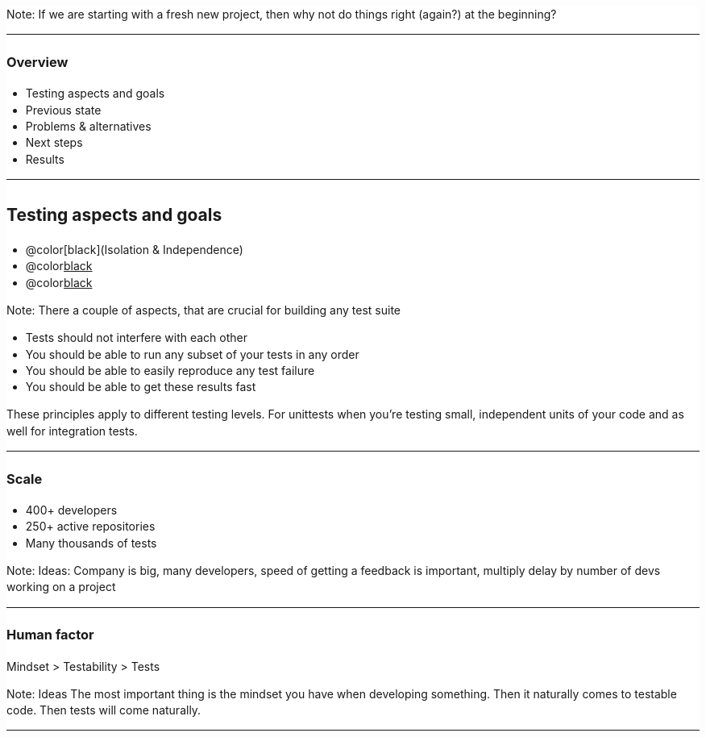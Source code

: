 Note:
If we are starting with a fresh new project, then why not do things right (again?) at the beginning?

--- 
### Overview

- Testing aspects and goals
- Previous state
- Problems & alternatives
- Next steps 
- Results

---
## Testing aspects and goals

- @color[black](Isolation & Independence)
- @color[black](Repeatability)
- @color[black](Speed)

Note:
There a couple of aspects, that are crucial for building any test suite

- Tests should not interfere with each other
- You should be able to run any subset of your tests in any order
- You should be able to easily reproduce any test failure
- You should be able to get these results fast

These principles apply to different testing levels.
For unittests when you’re testing small, independent units of your code and as well for integration tests.

---
### Scale

- 400+ developers 
- 250+ active repositories
- Many thousands of tests

Note:
Ideas:
Company is big, many developers, speed of getting a feedback is important, multiply delay by number of devs working on a project

---
### Human factor

Mindset > Testability > Tests

Note:
Ideas
The most important thing is the mindset you have when developing something. 
Then it naturally comes to testable code.
Then tests will come naturally.

---